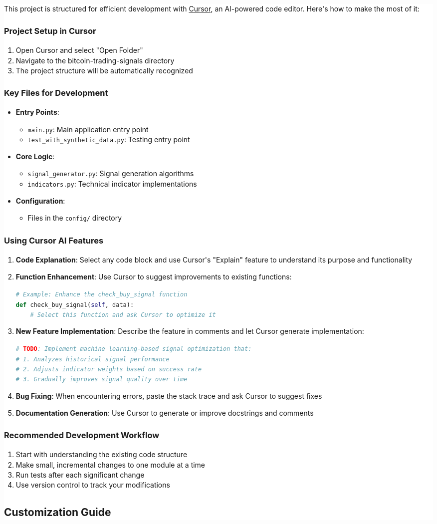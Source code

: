 This project is structured for efficient development with [Cursor](https://cursor.sh/), an AI-powered code editor. Here's how to make the most of it:

### Project Setup in Cursor

1. Open Cursor and select "Open Folder"
2. Navigate to the bitcoin-trading-signals directory
3. The project structure will be automatically recognized

### Key Files for Development

- **Entry Points**:
  - `main.py`: Main application entry point
  - `test_with_synthetic_data.py`: Testing entry point

- **Core Logic**:
  - `signal_generator.py`: Signal generation algorithms
  - `indicators.py`: Technical indicator implementations

- **Configuration**:
  - Files in the `config/` directory

### Using Cursor AI Features

1. **Code Explanation**: Select any code block and use Cursor's "Explain" feature to understand its purpose and functionality

2. **Function Enhancement**: Use Cursor to suggest improvements to existing functions:
   ```python
   # Example: Enhance the check_buy_signal function
   def check_buy_signal(self, data):
       # Select this function and ask Cursor to optimize it
   ```

3. **New Feature Implementation**: Describe the feature in comments and let Cursor generate implementation:
   ```python
   # TODO: Implement machine learning-based signal optimization that:
   # 1. Analyzes historical signal performance
   # 2. Adjusts indicator weights based on success rate
   # 3. Gradually improves signal quality over time
   ```

4. **Bug Fixing**: When encountering errors, paste the stack trace and ask Cursor to suggest fixes

5. **Documentation Generation**: Use Cursor to generate or improve docstrings and comments

### Recommended Development Workflow

1. Start with understanding the existing code structure
2. Make small, incremental changes to one module at a time
3. Run tests after each significant change
4. Use version control to track your modifications

## Customization Guide
